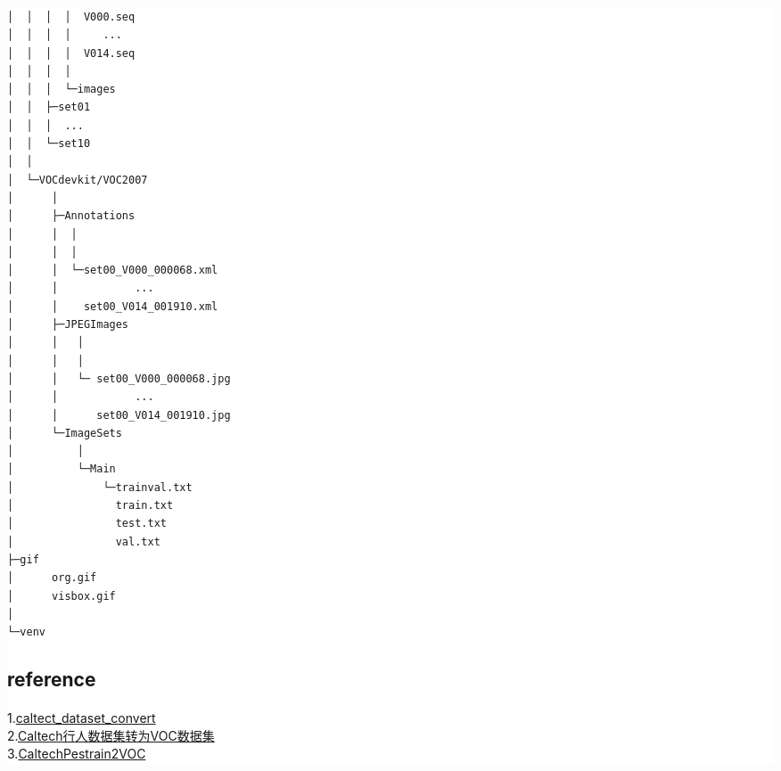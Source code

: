 ```       
│  │  │  │  V000.seq
│  │  │  │     ...
│  │  │  │  V014.seq
│  │  │  │  
│  │  │  └─images
│  │  ├─set01
│  │  │  ...
│  │  └─set10
│  │      
│  └─VOCdevkit/VOC2007
│      │  
│      ├─Annotations
│      │  │          
│      │  │         
│      │  └─set00_V000_000068.xml
│      │            ...
│      │    set00_V014_001910.xml
│      ├─JPEGImages
│      │   │   		
│      │   │  
│      │   └─ set00_V000_000068.jpg
│      │            ...
│      │      set00_V014_001910.jpg            
│      └─ImageSets
│          │  
│          └─Main
│              └─trainval.txt
│                train.txt
│                test.txt
│                val.txt
├─gif
│      org.gif
│      visbox.gif
│      
└─venv

```          
         
## reference           
1.[caltect_dataset_convert](https://github.com/DanLiu0623/caltect_dataset_convert)      
2.[Caltech行人数据集转为VOC数据集](https://www.jianshu.com/p/e6882c96ffad)     
3.[CaltechPestrain2VOC](https://github.com/shadowwalker00/CaltechPestrain2VOC)     
            
          